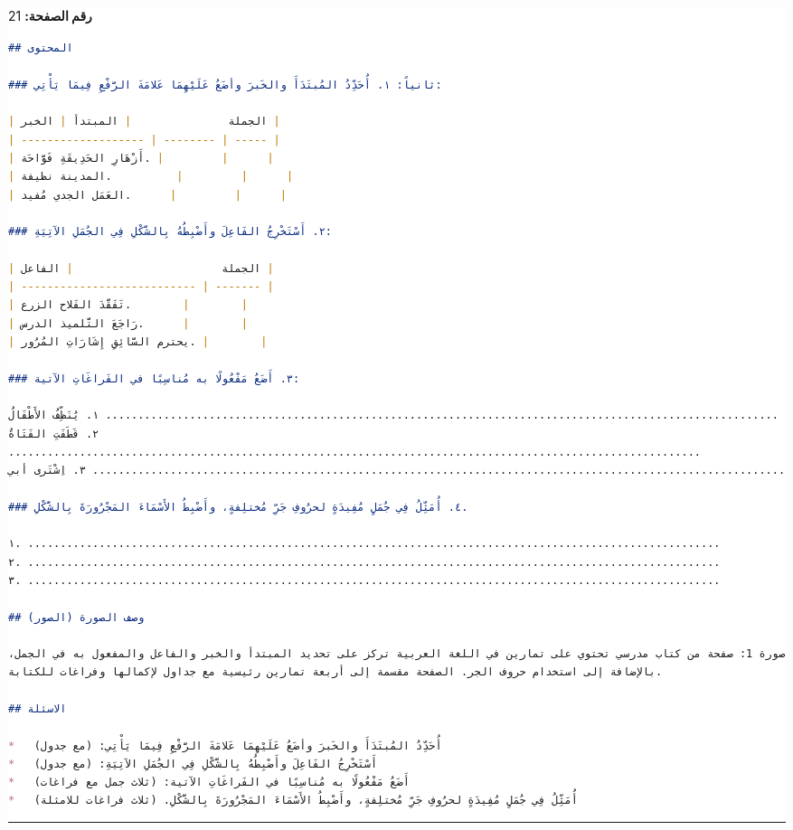 **رقم الصفحة:** 21
```markdown
## المحتوى

### ثانياً: ١. أُحَدِّدُ المُبتَدَأَ والخَبرَ وأضَعُ عَلَيْهِمَا عَلامَةَ الرَّفْعِ فِيمَا يَأْتِي:

| الجملة               | المبتدأ | الخبر |
| ------------------- | -------- | ----- |
| أَزْهَارِ الحَدِيقَةِ فَوَّاحَة. |         |      |
| المدينة نظيفة.          |         |      |
| العَمَل الجدي مُفيد.      |         |      |

### ٢. أَسْتَخْرِجُ الفَاعِلَ وأَضْبِطُهُ بِالشَّكْلِ فِي الجُمَلِ الآتِيَةِ:

| الجملة                       | الفاعل |
| --------------------------- | ------- |
| تَفَقَّدَ الفَلاح الزرع.        |        |
| رَاجَعَ التَّلميذ الدرس.      |        |
| يحترم السَّائِقِ إِشَارَاتِ المُرُور. |        |

### ٣. أَضَعُ مَفْعُولًا به مُناسِبًا في الفَراغَاتِ الآتية:

١. يُنَظِّفُ الأَطْفَالُ ........................................................................................................
٢. قَطَفَتِ الفَتَاةُ ...........................................................................................................
٣. اِشْتَرى أبي ...........................................................................................................

### ٤. أُمَثِّلُ فِي جُمَلٍ مُفِيدَةٍ لحرُوفِ جَرِّ مُختلِفةٍ، وأَضْبِطُ الأَسْمَاءَ المَجْرُورَةَ بِالشَّكْلِ.

١. ...........................................................................................................
٢. ...........................................................................................................
٣. ...........................................................................................................

## وصف الصورة (الصور)

صورة 1: صفحة من كتاب مدرسي تحتوي على تمارين في اللغة العربية تركز على تحديد المبتدأ والخبر والفاعل والمفعول به في الجمل، بالإضافة إلى استخدام حروف الجر. الصفحة مقسمة إلى أربعة تمارين رئيسية مع جداول لإكمالها وفراغات للكتابة.

## الاسئلة

*   أُحَدِّدُ المُبتَدَأَ والخَبرَ وأضَعُ عَلَيْهِمَا عَلامَةَ الرَّفْعِ فِيمَا يَأْتِي: (مع جدول)
*   أَسْتَخْرِجُ الفَاعِلَ وأَضْبِطُهُ بِالشَّكْلِ فِي الجُمَلِ الآتِيَةِ: (مع جدول)
*   أَضَعُ مَفْعُولًا به مُناسِبًا في الفَراغَاتِ الآتية: (ثلاث جمل مع فراغات)
*   أُمَثِّلُ فِي جُمَلٍ مُفِيدَةٍ لحرُوفِ جَرِّ مُختلِفةٍ، وأَضْبِطُ الأَسْمَاءَ المَجْرُورَةَ بِالشَّكْلِ. (ثلاث فراغات للامثلة)
```
-----------------------------------------
